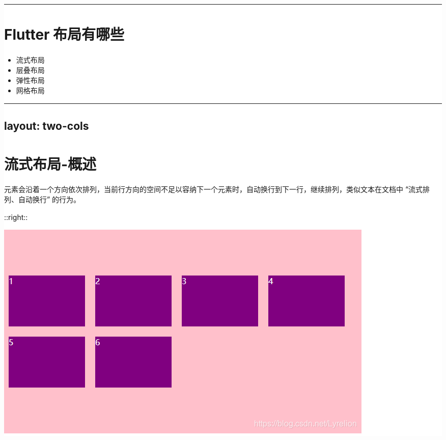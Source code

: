 </div>

---

# Flutter 布局有哪些

<div class="flex flex-col justify-center items-center h-full">

- 流式布局
- 层叠布局
- 弹性布局
- 网格布局

</div>

---
layout: two-cols
---

# 流式布局-概述

元素会沿着<span v-mark.highlight.red="0">一个方向</span>依次排列，当前行方向的空间不足以容纳下一个元素时，<span v-mark.highlight.red="0">自动换行</span>到下一行，继续排列，类似文本在文档中 “流式排列、自动换行” 的行为。


::right::

<div class="flex flex-col justify-center items-center h-full">

  <img src="./images/51e5663463be68b882bda4c990cb5af3.png" />

</div>
